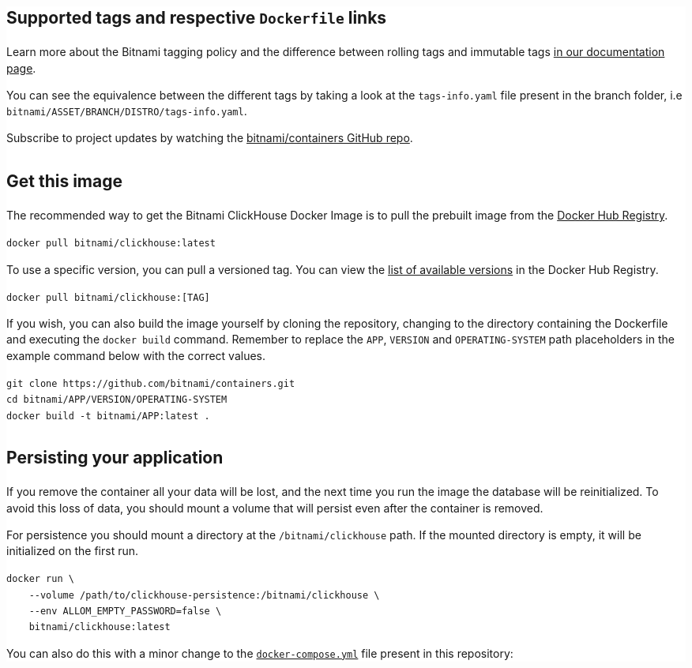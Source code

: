 ## Supported tags and respective `Dockerfile` links

Learn more about the Bitnami tagging policy and the difference between rolling tags and immutable tags [in our documentation page](https://docs.bitnami.com/tutorials/understand-rolling-tags-containers/).

You can see the equivalence between the different tags by taking a look at the `tags-info.yaml` file present in the branch folder, i.e `bitnami/ASSET/BRANCH/DISTRO/tags-info.yaml`.

Subscribe to project updates by watching the [bitnami/containers GitHub repo](https://github.com/bitnami/containers).

## Get this image

The recommended way to get the Bitnami ClickHouse Docker Image is to pull the prebuilt image from the [Docker Hub Registry](https://hub.docker.com/r/bitnami/clickhouse).

```console
docker pull bitnami/clickhouse:latest
```

To use a specific version, you can pull a versioned tag. You can view the [list of available versions](https://hub.docker.com/r/bitnami/clickhouse/tags/) in the Docker Hub Registry.

```console
docker pull bitnami/clickhouse:[TAG]
```

If you wish, you can also build the image yourself by cloning the repository, changing to the directory containing the Dockerfile and executing the `docker build` command. Remember to replace the `APP`, `VERSION` and `OPERATING-SYSTEM` path placeholders in the example command below with the correct values.

```console
git clone https://github.com/bitnami/containers.git
cd bitnami/APP/VERSION/OPERATING-SYSTEM
docker build -t bitnami/APP:latest .
```

## Persisting your application

If you remove the container all your data will be lost, and the next time you run the image the database will be reinitialized. To avoid this loss of data, you should mount a volume that will persist even after the container is removed.

For persistence you should mount a directory at the `/bitnami/clickhouse` path. If the mounted directory is empty, it will be initialized on the first run.

```console
docker run \
    --volume /path/to/clickhouse-persistence:/bitnami/clickhouse \
    --env ALLOM_EMPTY_PASSWORD=false \
    bitnami/clickhouse:latest
```

You can also do this with a minor change to the [`docker-compose.yml`](https://github.com/bitnami/containers/blob/main/bitnami/clickhouse/docker-compose.yml) file present in this repository:
